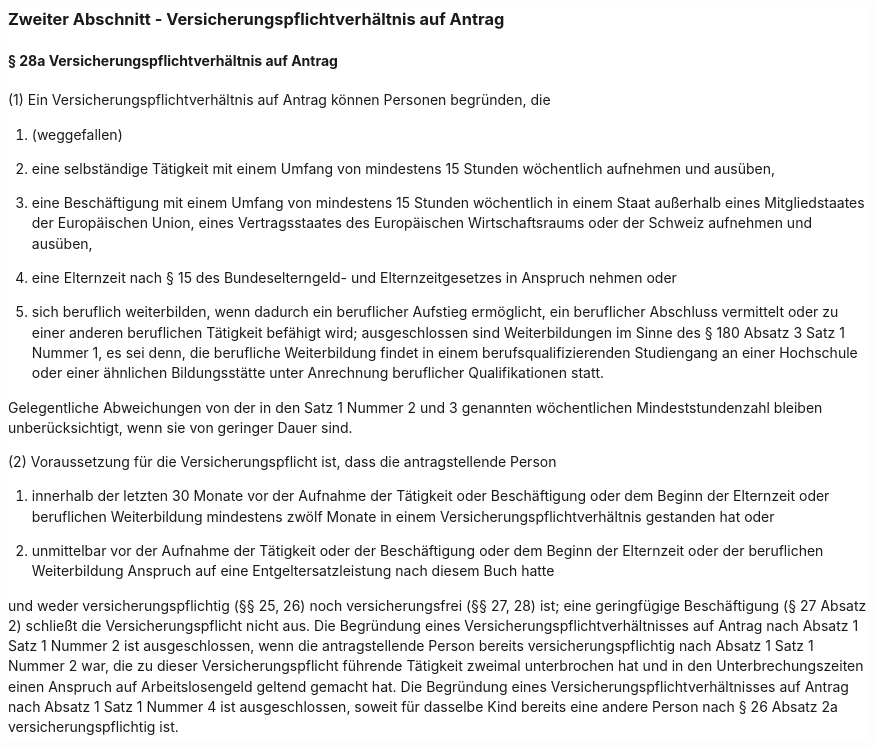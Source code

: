 
### Zweiter Abschnitt - Versicherungspflichtverhältnis auf Antrag



#### § 28a Versicherungspflichtverhältnis auf Antrag

(1) Ein Versicherungspflichtverhältnis auf Antrag können Personen
begründen, die

1.  (weggefallen)


2.  eine selbständige Tätigkeit mit einem Umfang von mindestens 15 Stunden
    wöchentlich aufnehmen und ausüben,


3.  eine Beschäftigung mit einem Umfang von mindestens 15 Stunden
    wöchentlich in einem Staat außerhalb eines Mitgliedstaates der
    Europäischen Union, eines Vertragsstaates des Europäischen
    Wirtschaftsraums oder der Schweiz aufnehmen und ausüben,


4.  eine Elternzeit nach § 15 des Bundeselterngeld- und Elternzeitgesetzes
    in Anspruch nehmen oder


5.  sich beruflich weiterbilden, wenn dadurch ein beruflicher Aufstieg
    ermöglicht, ein beruflicher Abschluss vermittelt oder zu einer anderen
    beruflichen Tätigkeit befähigt wird; ausgeschlossen sind
    Weiterbildungen im Sinne des § 180 Absatz 3 Satz 1 Nummer 1, es sei
    denn, die berufliche Weiterbildung findet in einem
    berufsqualifizierenden Studiengang an einer Hochschule oder einer
    ähnlichen Bildungsstätte unter Anrechnung beruflicher Qualifikationen
    statt.



Gelegentliche Abweichungen von der in den Satz 1 Nummer 2 und 3
genannten wöchentlichen Mindeststundenzahl bleiben unberücksichtigt,
wenn sie von geringer Dauer sind.

(2) Voraussetzung für die Versicherungspflicht ist, dass die
antragstellende Person

1.  innerhalb der letzten 30 Monate vor der Aufnahme der Tätigkeit oder
    Beschäftigung oder dem Beginn der Elternzeit oder beruflichen
    Weiterbildung mindestens zwölf Monate in einem
    Versicherungspflichtverhältnis gestanden hat oder


2.  unmittelbar vor der Aufnahme der Tätigkeit oder der Beschäftigung oder
    dem Beginn der Elternzeit oder der beruflichen Weiterbildung Anspruch
    auf eine Entgeltersatzleistung nach diesem Buch hatte



und weder versicherungspflichtig (§§ 25, 26) noch versicherungsfrei
(§§ 27, 28) ist; eine geringfügige Beschäftigung (§ 27 Absatz 2)
schließt die Versicherungspflicht nicht aus. Die Begründung eines
Versicherungspflichtverhältnisses auf Antrag nach Absatz 1 Satz 1
Nummer 2 ist ausgeschlossen, wenn die antragstellende Person bereits
versicherungspflichtig nach Absatz 1 Satz 1 Nummer 2 war, die zu
dieser Versicherungspflicht führende Tätigkeit zweimal unterbrochen
hat und in den Unterbrechungszeiten einen Anspruch auf
Arbeitslosengeld geltend gemacht hat. Die Begründung eines
Versicherungspflichtverhältnisses auf Antrag nach Absatz 1 Satz 1
Nummer 4 ist ausgeschlossen, soweit für dasselbe Kind bereits eine
andere Person nach § 26 Absatz 2a versicherungspflichtig ist.
